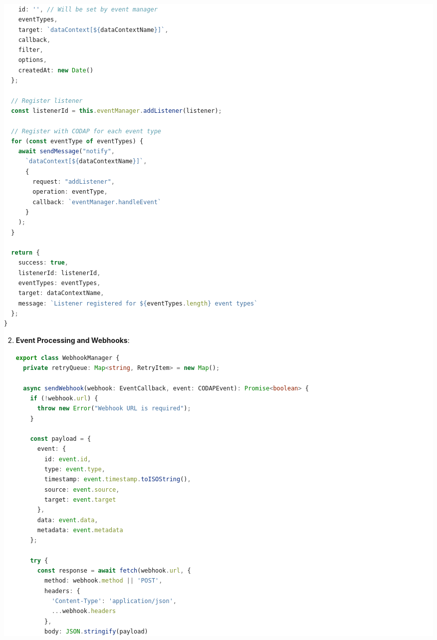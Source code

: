    ```typescript
       id: '', // Will be set by event manager
       eventTypes,
       target: `dataContext[${dataContextName}]`,
       callback,
       filter,
       options,
       createdAt: new Date()
     };
     
     // Register listener
     const listenerId = this.eventManager.addListener(listener);
     
     // Register with CODAP for each event type
     for (const eventType of eventTypes) {
       await sendMessage("notify", 
         `dataContext[${dataContextName}]`,
         {
           request: "addListener",
           operation: eventType,
           callback: `eventManager.handleEvent`
         }
       );
     }
     
     return {
       success: true,
       listenerId: listenerId,
       eventTypes: eventTypes,
       target: dataContextName,
       message: `Listener registered for ${eventTypes.length} event types`
     };
   }
   ```

2. **Event Processing and Webhooks**:
   ```typescript
   export class WebhookManager {
     private retryQueue: Map<string, RetryItem> = new Map();
     
     async sendWebhook(webhook: EventCallback, event: CODAPEvent): Promise<boolean> {
       if (!webhook.url) {
         throw new Error("Webhook URL is required");
       }
       
       const payload = {
         event: {
           id: event.id,
           type: event.type,
           timestamp: event.timestamp.toISOString(),
           source: event.source,
           target: event.target
         },
         data: event.data,
         metadata: event.metadata
       };
       
       try {
         const response = await fetch(webhook.url, {
           method: webhook.method || 'POST',
           headers: {
             'Content-Type': 'application/json',
             ...webhook.headers
           },
           body: JSON.stringify(payload)
   ```